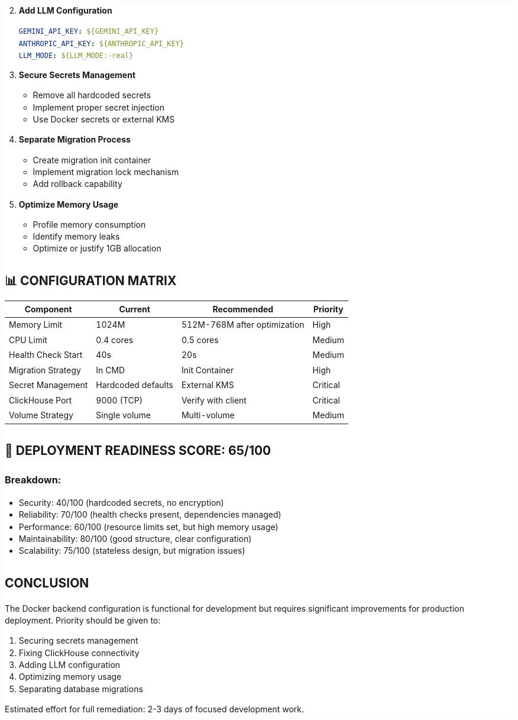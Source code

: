 2. **Add LLM Configuration**
   ```yaml
   GEMINI_API_KEY: ${GEMINI_API_KEY}
   ANTHROPIC_API_KEY: ${ANTHROPIC_API_KEY}
   LLM_MODE: ${LLM_MODE:-real}
   ```

3. **Secure Secrets Management**
   - Remove all hardcoded secrets
   - Implement proper secret injection
   - Use Docker secrets or external KMS

4. **Separate Migration Process**
   - Create migration init container
   - Implement migration lock mechanism
   - Add rollback capability

5. **Optimize Memory Usage**
   - Profile memory consumption
   - Identify memory leaks
   - Optimize or justify 1GB allocation

## 📊 CONFIGURATION MATRIX

| Component | Current | Recommended | Priority |
|-----------|---------|-------------|----------|
| Memory Limit | 1024M | 512M-768M after optimization | High |
| CPU Limit | 0.4 cores | 0.5 cores | Medium |
| Health Check Start | 40s | 20s | Medium |
| Migration Strategy | In CMD | Init Container | High |
| Secret Management | Hardcoded defaults | External KMS | Critical |
| ClickHouse Port | 9000 (TCP) | Verify with client | Critical |
| Volume Strategy | Single volume | Multi-volume | Medium |

## 🚀 DEPLOYMENT READINESS SCORE: 65/100

### Breakdown:
- Security: 40/100 (hardcoded secrets, no encryption)
- Reliability: 70/100 (health checks present, dependencies managed)
- Performance: 60/100 (resource limits set, but high memory usage)
- Maintainability: 80/100 (good structure, clear configuration)
- Scalability: 75/100 (stateless design, but migration issues)

## CONCLUSION

The Docker backend configuration is functional for development but requires significant improvements for production deployment. Priority should be given to:

1. Securing secrets management
2. Fixing ClickHouse connectivity
3. Adding LLM configuration
4. Optimizing memory usage
5. Separating database migrations

Estimated effort for full remediation: 2-3 days of focused development work.
